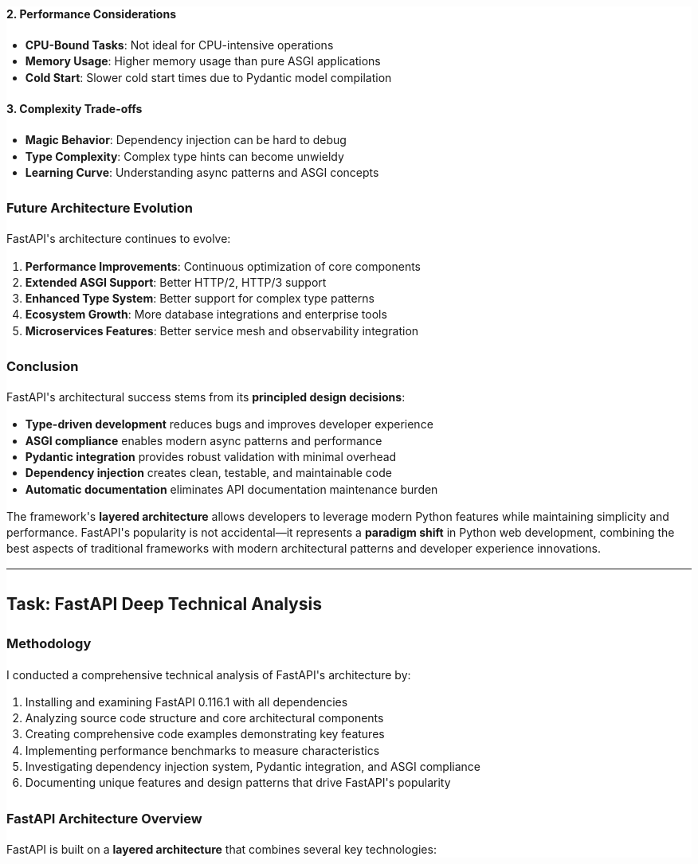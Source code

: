 #### 2. **Performance Considerations**
- **CPU-Bound Tasks**: Not ideal for CPU-intensive operations
- **Memory Usage**: Higher memory usage than pure ASGI applications
- **Cold Start**: Slower cold start times due to Pydantic model compilation

#### 3. **Complexity Trade-offs**
- **Magic Behavior**: Dependency injection can be hard to debug
- **Type Complexity**: Complex type hints can become unwieldy
- **Learning Curve**: Understanding async patterns and ASGI concepts

### Future Architecture Evolution

FastAPI's architecture continues to evolve:

1. **Performance Improvements**: Continuous optimization of core components
2. **Extended ASGI Support**: Better HTTP/2, HTTP/3 support
3. **Enhanced Type System**: Better support for complex type patterns
4. **Ecosystem Growth**: More database integrations and enterprise tools
5. **Microservices Features**: Better service mesh and observability integration

### Conclusion

FastAPI's architectural success stems from its **principled design decisions**:

- **Type-driven development** reduces bugs and improves developer experience
- **ASGI compliance** enables modern async patterns and performance
- **Pydantic integration** provides robust validation with minimal overhead
- **Dependency injection** creates clean, testable, and maintainable code
- **Automatic documentation** eliminates API documentation maintenance burden

The framework's **layered architecture** allows developers to leverage modern Python features while maintaining simplicity and performance. FastAPI's popularity is not accidental—it represents a **paradigm shift** in Python web development, combining the best aspects of traditional frameworks with modern architectural patterns and developer experience innovations.

------

## Task: FastAPI Deep Technical Analysis

### Methodology
I conducted a comprehensive technical analysis of FastAPI's architecture by:
1. Installing and examining FastAPI 0.116.1 with all dependencies
2. Analyzing source code structure and core architectural components
3. Creating comprehensive code examples demonstrating key features
4. Implementing performance benchmarks to measure characteristics
5. Investigating dependency injection system, Pydantic integration, and ASGI compliance
6. Documenting unique features and design patterns that drive FastAPI's popularity

### FastAPI Architecture Overview

FastAPI is built on a **layered architecture** that combines several key technologies:
